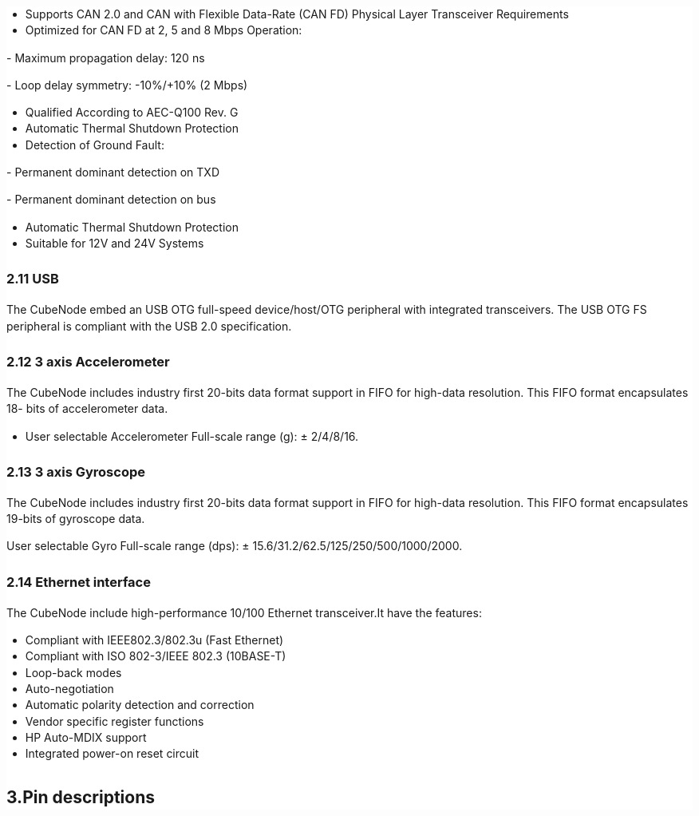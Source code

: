 * Supports CAN 2.0 and CAN with Flexible Data-Rate (CAN FD) Physical Layer Transceiver Requirements
* Optimized for CAN FD at 2, 5 and 8 Mbps Operation:

\-  Maximum propagation delay: 120 ns

\-  Loop delay symmetry: -10%/+10% (2 Mbps)

* Qualified According to AEC-Q100 Rev. G&#x20;
* Automatic Thermal Shutdown Protection
* Detection of Ground Fault:

\-  Permanent dominant detection on TXD

\-  Permanent dominant detection on bus

* Automatic Thermal Shutdown Protection
* Suitable for 12V and 24V Systems

### 2.11 USB

The CubeNode embed an USB OTG full-speed device/host/OTG peripheral with integrated transceivers. The USB OTG FS peripheral is compliant with the USB 2.0 specification.

### 2.12 3 axis Accelerometer

The CubeNode includes industry first 20-bits data format support in FIFO for high-data resolution. This FIFO format encapsulates 18- bits of accelerometer data.

* User selectable Accelerometer Full-scale range (g): ± 2/4/8/16.

### 2.13 3 axis Gyroscope

The CubeNode includes industry first 20-bits data format support in FIFO for high-data resolution. This FIFO format encapsulates 19-bits of gyroscope data.

User selectable Gyro Full-scale range (dps): ± 15.6/31.2/62.5/125/250/500/1000/2000.

### 2.14 Ethernet interface

The CubeNode include high-performance 10/100 Ethernet transceiver.It have the features:

* Compliant with IEEE802.3/802.3u (Fast Ethernet)
* Compliant with ISO 802-3/IEEE 802.3 (10BASE-T)&#x20;
* Loop-back modes
* Auto-negotiation
* Automatic polarity detection and correction
* Vendor specific register functions
* HP Auto-MDIX support
* Integrated power-on reset circuit

## 3.Pin descriptions
